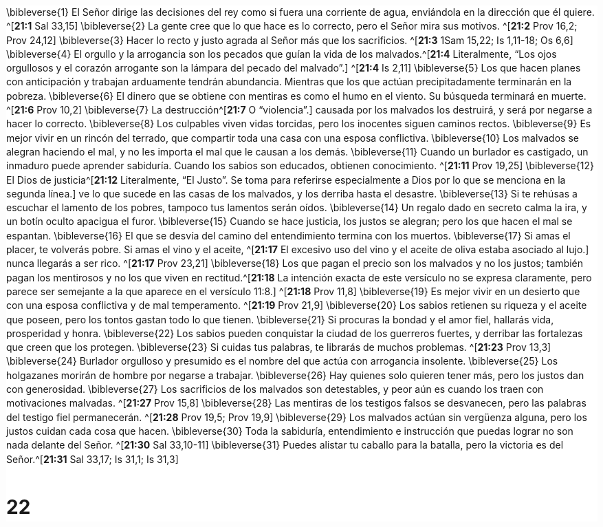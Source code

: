 \bibleverse{1} El Señor dirige las decisiones del rey como si fuera una corriente de agua, enviándola en la dirección que él quiere. ^[**21:1** Sal 33,15] \bibleverse{2} La gente cree que lo que hace es lo correcto, pero el Señor mira sus motivos. ^[**21:2** Prov 16,2; Prov 24,12] \bibleverse{3} Hacer lo recto y justo agrada al Señor más que los sacrificios. ^[**21:3** 1Sam 15,22; Is 1,11-18; Os 6,6] \bibleverse{4} El orgullo y la arrogancia son los pecados que guían la vida de los malvados.^[**21:4** Literalmente, “Los ojos orgullosos y el corazón arrogante son la lámpara del pecado del malvado”.] ^[**21:4** Is 2,11] \bibleverse{5} Los que hacen planes con anticipación y trabajan arduamente tendrán abundancia. Mientras que los que actúan precipitadamente terminarán en la pobreza. \bibleverse{6} El dinero que se obtiene con mentiras es como el humo en el viento. Su búsqueda terminará en muerte. ^[**21:6** Prov 10,2] \bibleverse{7} La destrucción^[**21:7** O “violencia”.] causada por los malvados los destruirá, y será por negarse a hacer lo correcto. \bibleverse{8} Los culpables viven vidas torcidas, pero los inocentes siguen caminos rectos. \bibleverse{9} Es mejor vivir en un rincón del terrado, que compartir toda una casa con una esposa conflictiva. \bibleverse{10} Los malvados se alegran haciendo el mal, y no les importa el mal que le causan a los demás. \bibleverse{11} Cuando un burlador es castigado, un inmaduro puede aprender sabiduría. Cuando los sabios son educados, obtienen conocimiento. ^[**21:11** Prov 19,25] \bibleverse{12} El Dios de justicia^[**21:12** Literalmente, “El Justo”. Se toma para referirse especialmente a Dios por lo que se menciona en la segunda línea.] ve lo que sucede en las casas de los malvados, y los derriba hasta el desastre. \bibleverse{13} Si te rehúsas a escuchar el lamento de los pobres, tampoco tus lamentos serán oídos. \bibleverse{14} Un regalo dado en secreto calma la ira, y un botín oculto apacigua el furor. \bibleverse{15} Cuando se hace justicia, los justos se alegran; pero los que hacen el mal se espantan. \bibleverse{16} El que se desvía del camino del entendimiento termina con los muertos. \bibleverse{17} Si amas el placer, te volverás pobre. Si amas el vino y el aceite, ^[**21:17** El excesivo uso del vino y el aceite de oliva estaba asociado al lujo.] nunca llegarás a ser rico. ^[**21:17** Prov 23,21] \bibleverse{18} Los que pagan el precio son los malvados y no los justos; también pagan los mentirosos y no los que viven en rectitud.^[**21:18** La intención exacta de este versículo no se expresa claramente, pero parece ser semejante a la que aparece en el versículo 11:8.] ^[**21:18** Prov 11,8] \bibleverse{19} Es mejor vivir en un desierto que con una esposa conflictiva y de mal temperamento. ^[**21:19** Prov 21,9] \bibleverse{20} Los sabios retienen su riqueza y el aceite que poseen, pero los tontos gastan todo lo que tienen. \bibleverse{21} Si procuras la bondad y el amor fiel, hallarás vida, prosperidad y honra. \bibleverse{22} Los sabios pueden conquistar la ciudad de los guerreros fuertes, y derribar las fortalezas que creen que los protegen. \bibleverse{23} Si cuidas tus palabras, te librarás de muchos problemas. ^[**21:23** Prov 13,3] \bibleverse{24} Burlador orgulloso y presumido es el nombre del que actúa con arrogancia insolente. \bibleverse{25} Los holgazanes morirán de hombre por negarse a trabajar. \bibleverse{26} Hay quienes solo quieren tener más, pero los justos dan con generosidad. \bibleverse{27} Los sacrificios de los malvados son detestables, y peor aún es cuando los traen con motivaciones malvadas. ^[**21:27** Prov 15,8] \bibleverse{28} Las mentiras de los testigos falsos se desvanecen, pero las palabras del testigo fiel permanecerán. ^[**21:28** Prov 19,5; Prov 19,9] \bibleverse{29} Los malvados actúan sin vergüenza alguna, pero los justos cuidan cada cosa que hacen. \bibleverse{30} Toda la sabiduría, entendimiento e instrucción que puedas lograr no son nada delante del Señor. ^[**21:30** Sal 33,10-11] \bibleverse{31} Puedes alistar tu caballo para la batalla, pero la victoria es del Señor.^[**21:31** Sal 33,17; Is 31,1; Is 31,3] 
                  

# 22 